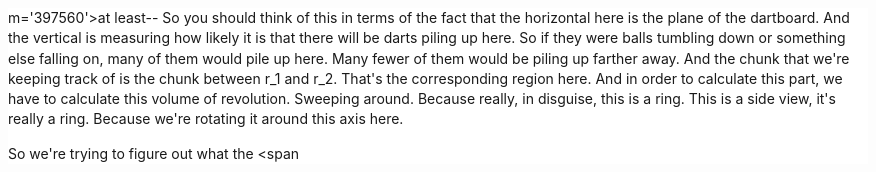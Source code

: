   m='397560'>at</span> <span m='397680'>least--</span> <span
  m='398950'>So</span> <span m='399360'>you</span> <span
  m='399490'>should</span> <span m='399670'>think</span> <span
  m='399900'>of</span> <span m='399980'>this</span> <span m='400490'>in</span>
  <span m='400650'>terms</span> <span m='400910'>of</span> <span
  m='400980'>the</span> <span m='401060'>fact</span> <span
  m='401540'>that</span> <span m='401720'>the</span> <span
  m='402150'>horizontal</span> <span m='402860'>here</span> <span
  m='403100'>is</span> <span m='403270'>the</span> <span m='403370'>plane</span>
  <span m='404590'>of</span> <span m='404830'>the</span> <span
  m='405330'>dartboard.</span> <span m='406900'>And</span> <span
  m='407500'>the</span> <span m='407660'>vertical</span> <span
  m='408190'>is</span> <span m='408400'>measuring</span> <span
  m='408770'>how</span> <span m='408970'>likely</span> <span
  m='409390'>it</span> <span m='409490'>is</span> <span m='409740'>that</span>
  <span m='409870'>there</span> <span m='410000'>will</span> <span
  m='410120'>be</span> <span m='410430'>darts</span> <span
  m='411280'>piling</span> <span m='411780'>up</span> <span
  m='411920'>here.</span> <span m='412460'>So</span> <span m='412730'>if</span>
  <span m='412850'>they</span> <span m='412960'>were</span> <span
  m='413540'>balls</span> <span m='414060'>tumbling</span> <span
  m='414480'>down</span> <span m='415780'>or</span> <span
  m='415890'>something</span> <span m='416220'>else</span> <span
  m='416420'>falling</span> <span m='416760'>on,</span> <span
  m='417160'>many</span> <span m='417510'>of</span> <span m='417590'>them</span>
  <span m='417690'>would</span> <span m='417800'>pile up</span> <span
  m='418150'>here.</span> <span m='418530'>Many</span> <span
  m='418810'>fewer</span> <span m='419100'>of</span> <span
  m='419220'>them</span> <span m='419320'>would</span> <span
  m='419450'>be</span> <span m='419830'>piling</span> <span m='420250'>up</span>
  <span m='420350'>farther</span> <span m='420830'>away.</span> <span
  m='422890'>And</span> <span m='423740'>the</span> <span
  m='424240'>chunk</span> <span m='425220'>that</span> <span
  m='425370'>we're</span> <span m='425490'>keeping</span> <span
  m='425810'>track</span> <span m='426220'>of</span> <span m='426430'>is</span>
  <span m='426700'>the</span> <span m='426800'>chunk</span> <span
  m='427170'>between</span> <span m='427670'>r_1</span> <span
  m='428160'>and</span> <span m='428460'>r_2.</span> <span
  m='429200'>That's</span> <span m='429540'>the</span> <span
  m='429640'>corresponding</span> <span m='430510'>region</span> <span
  m='430920'>here.</span> <span m='431590'>And</span> <span m='431950'>in</span>
  <span m='432070'>order</span> <span m='432340'>to</span> <span
  m='432480'>calculate</span> <span m='433160'>this</span> <span
  m='433390'>part,</span> <span m='434180'>we</span> <span
  m='434370'>have</span> <span m='434590'>to</span> <span
  m='435110'>calculate</span> <span m='435820'>this</span> <span
  m='437000'>volume</span> <span m='438870'>of</span> <span
  m='439000'>revolution.</span> <span m='440500'>Sweeping</span> <span
  m='440950'>around.</span> <span m='441350'>Because</span> <span
  m='441590'>really,</span> <span m='441830'>in</span> <span
  m='441920'>disguise,</span> <span m='442470'>this</span> <span
  m='442640'>is</span> <span m='443390'>a</span> <span m='443450'>ring.</span>
  <span m='444160'>This</span> <span m='444380'>is</span> <span
  m='444470'>a</span> <span m='444580'>side</span> <span m='445020'>view,</span>
  <span m='445360'>it's</span> <span m='445530'>really</span> <span
  m='445810'>a</span> <span m='445870'>ring.</span> <span
  m='446480'>Because</span> <span m='447530'>we're</span> <span
  m='447740'>rotating</span> <span m='448330'>it</span> <span
  m='448910'>around</span> <span m='449300'>this</span> <span
  m='449560'>axis</span> <span m='450190'>here.</span> </p><p><span
  m='453100'>So</span> <span m='453380'>we're</span> <span
  m='453490'>trying</span> <span m='453770'>to</span> <span
  m='453830'>figure</span> <span m='454140'>out</span> <span
  m='454730'>what</span> <span m='454990'>the</span> <span